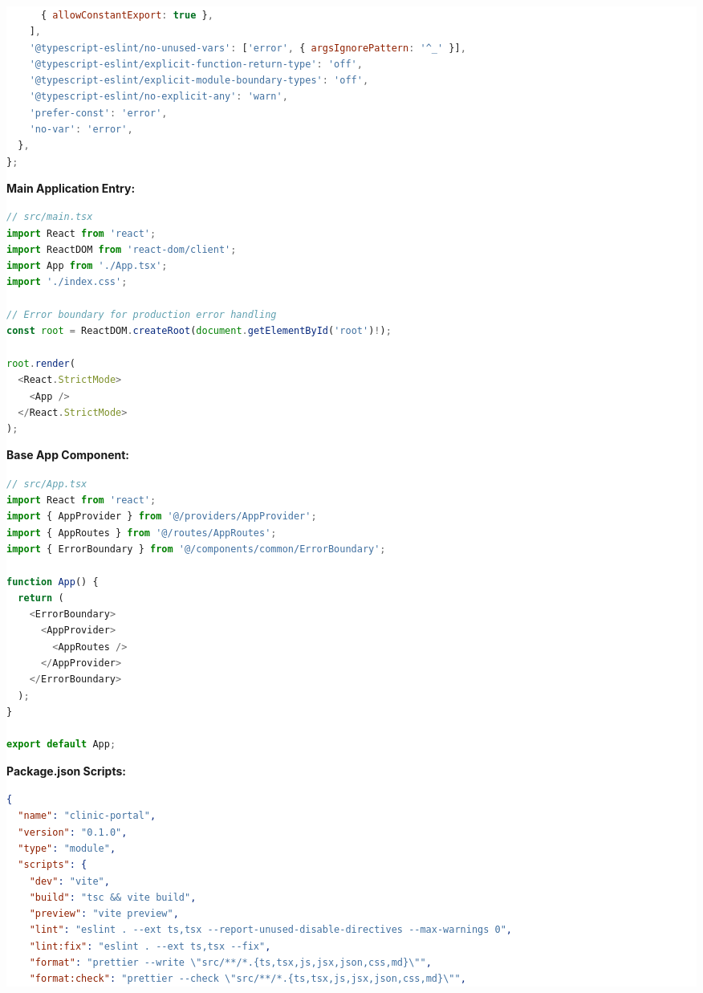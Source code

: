 ```javascript
      { allowConstantExport: true },
    ],
    '@typescript-eslint/no-unused-vars': ['error', { argsIgnorePattern: '^_' }],
    '@typescript-eslint/explicit-function-return-type': 'off',
    '@typescript-eslint/explicit-module-boundary-types': 'off',
    '@typescript-eslint/no-explicit-any': 'warn',
    'prefer-const': 'error',
    'no-var': 'error',
  },
};
```

**Main Application Entry:**
```typescript
// src/main.tsx
import React from 'react';
import ReactDOM from 'react-dom/client';
import App from './App.tsx';
import './index.css';

// Error boundary for production error handling
const root = ReactDOM.createRoot(document.getElementById('root')!);

root.render(
  <React.StrictMode>
    <App />
  </React.StrictMode>
);
```

**Base App Component:**
```typescript
// src/App.tsx
import React from 'react';
import { AppProvider } from '@/providers/AppProvider';
import { AppRoutes } from '@/routes/AppRoutes';
import { ErrorBoundary } from '@/components/common/ErrorBoundary';

function App() {
  return (
    <ErrorBoundary>
      <AppProvider>
        <AppRoutes />
      </AppProvider>
    </ErrorBoundary>
  );
}

export default App;
```

**Package.json Scripts:**
```json
{
  "name": "clinic-portal",
  "version": "0.1.0",
  "type": "module",
  "scripts": {
    "dev": "vite",
    "build": "tsc && vite build",
    "preview": "vite preview",
    "lint": "eslint . --ext ts,tsx --report-unused-disable-directives --max-warnings 0",
    "lint:fix": "eslint . --ext ts,tsx --fix",
    "format": "prettier --write \"src/**/*.{ts,tsx,js,jsx,json,css,md}\"",
    "format:check": "prettier --check \"src/**/*.{ts,tsx,js,jsx,json,css,md}\"",
```